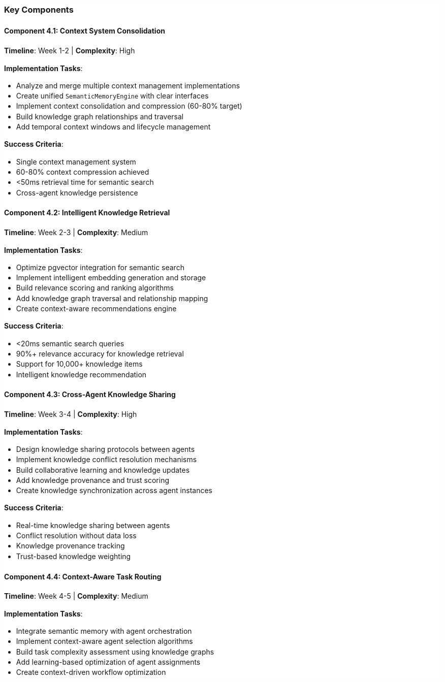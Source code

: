 ### **Key Components**

#### **Component 4.1: Context System Consolidation**
**Timeline**: Week 1-2 | **Complexity**: High

**Implementation Tasks**:
- Analyze and merge multiple context management implementations
- Create unified `SemanticMemoryEngine` with clear interfaces
- Implement context consolidation and compression (60-80% target)
- Build knowledge graph relationships and traversal
- Add temporal context windows and lifecycle management

**Success Criteria**:
- Single context management system
- 60-80% context compression achieved
- <50ms retrieval time for semantic search
- Cross-agent knowledge persistence

#### **Component 4.2: Intelligent Knowledge Retrieval**
**Timeline**: Week 2-3 | **Complexity**: Medium

**Implementation Tasks**:
- Optimize pgvector integration for semantic search
- Implement intelligent embedding generation and storage
- Build relevance scoring and ranking algorithms
- Add knowledge graph traversal and relationship mapping
- Create context-aware recommendations engine

**Success Criteria**:
- <20ms semantic search queries
- 90%+ relevance accuracy for knowledge retrieval
- Support for 10,000+ knowledge items
- Intelligent knowledge recommendation

#### **Component 4.3: Cross-Agent Knowledge Sharing**
**Timeline**: Week 3-4 | **Complexity**: High

**Implementation Tasks**:
- Design knowledge sharing protocols between agents
- Implement knowledge conflict resolution mechanisms
- Build collaborative learning and knowledge updates
- Add knowledge provenance and trust scoring
- Create knowledge synchronization across agent instances

**Success Criteria**:
- Real-time knowledge sharing between agents
- Conflict resolution without data loss
- Knowledge provenance tracking
- Trust-based knowledge weighting

#### **Component 4.4: Context-Aware Task Routing**
**Timeline**: Week 4-5 | **Complexity**: Medium

**Implementation Tasks**:
- Integrate semantic memory with agent orchestration
- Implement context-aware agent selection algorithms
- Build task complexity assessment using knowledge graphs
- Add learning-based optimization of agent assignments
- Create context-driven workflow optimization
